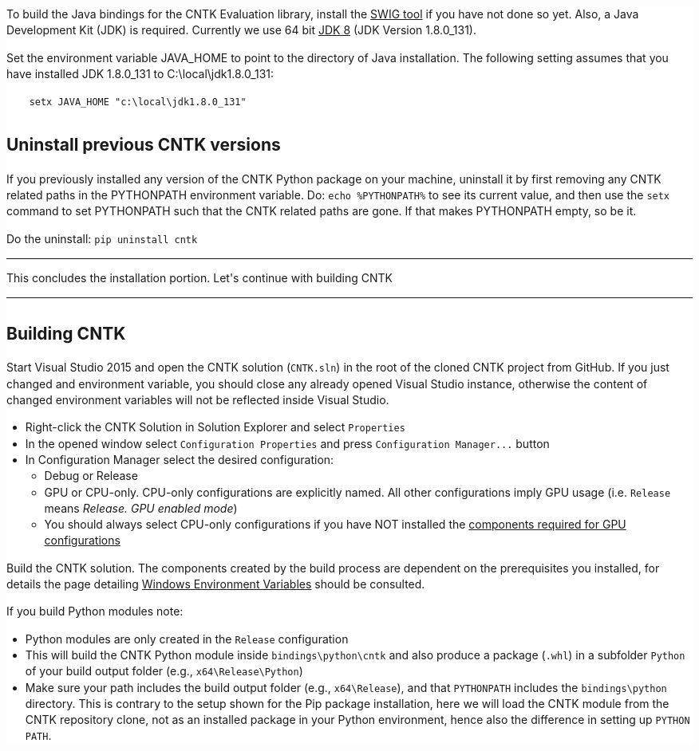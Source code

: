 To build the Java bindings for the CNTK Evaluation library, install the [SWIG tool](#optional-swig) if you have not done so yet. Also, a Java Development Kit (JDK) is required. Currently we use 64 bit [JDK 8](http://www.oracle.com/technetwork/java/javase/downloads/jdk8-downloads-2133151.html) (JDK Version 1.8.0_131).

Set the environment variable JAVA_HOME to point to the directory of Java installation. The following setting assumes that you have installed JDK 1.8.0_131 to C:\local\jdk1.8.0_131:

```
    setx JAVA_HOME "c:\local\jdk1.8.0_131"
```

## Uninstall previous CNTK versions

If you previously installed any version of the CNTK Python package on your machine, uninstall it by first removing any CNTK related paths in the PYTHONPATH environment variable. Do: `echo %PYTHONPATH%` to see its current value, and then use the `setx` command to set PYTHONPATH such that the CNTK related paths are gone.  If that makes PYTHONPATH empty, so be it.

Do the uninstall: `pip uninstall cntk`

----------

This concludes the installation portion. Let's continue with building CNTK

----------

## Building CNTK

Start Visual Studio 2015 and open the CNTK solution (`CNTK.sln`) in the root of the cloned CNTK project from GitHub. If you just changed and environment variable, you should close any already opened Visual Studio instance, otherwise the content of changed environment variables will not be reflected inside Visual Studio.

* Right-click the CNTK Solution in Solution Explorer and select `Properties`
* In the opened window select `Configuration Properties` and press `Configuration Manager...` button
* In Configuration Manager select the desired configuration:
  * Debug or Release
  * GPU or CPU-only. CPU-only configurations are explicitly named. All other configurations imply GPU usage (i.e. `Release` means *Release. GPU enabled mode*)
  * You should always select CPU-only configurations if you have NOT installed the [components required for GPU configurations](#gpu-specific-packages)

Build the CNTK solution. The components created by the build process are dependent on the prerequisites you installed, for details the page detailing [Windows Environment Variables](./Windows-Environment-Variables.md) should be consulted.

If you build Python modules note: 

* Python modules are only created in the `Release` configuration
* This will build the CNTK Python module inside `bindings\python\cntk` and also produce a package (`.whl`) in a subfolder `Python` of your build output folder (e.g., `x64\Release\Python`)
* Make sure your path includes the build output folder (e.g., `x64\Release`), and that `PYTHONPATH` includes the `bindings\python` directory. This is contrary to the setup shown for the Pip package installation, here we will load the CNTK module from the CNTK repository clone, not as an installed package in your Python environment, hence also the difference in setting up `PYTHONPATH`.
